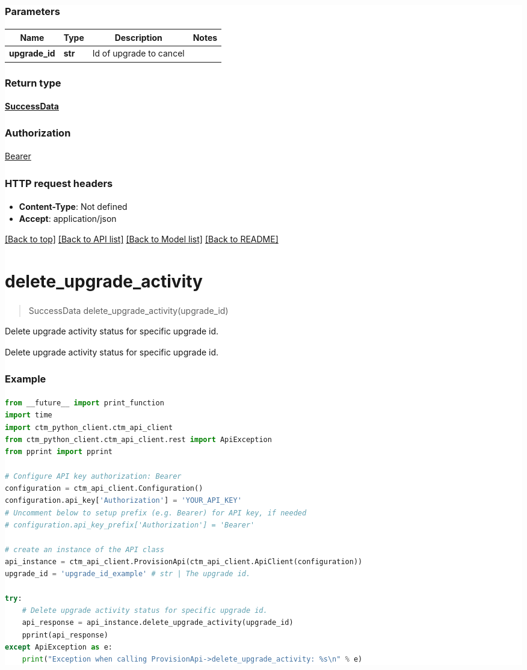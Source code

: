 ### Parameters

Name | Type | Description  | Notes
------------- | ------------- | ------------- | -------------
 **upgrade_id** | **str**| Id of upgrade to cancel | 

### Return type

[**SuccessData**](SuccessData.md)

### Authorization

[Bearer](../README.md#Bearer)

### HTTP request headers

 - **Content-Type**: Not defined
 - **Accept**: application/json

[[Back to top]](#) [[Back to API list]](../README.md#documentation-for-api-endpoints) [[Back to Model list]](../README.md#documentation-for-models) [[Back to README]](../README.md)

# **delete_upgrade_activity**
> SuccessData delete_upgrade_activity(upgrade_id)

Delete upgrade activity status for specific upgrade id.

Delete upgrade activity status for specific upgrade id.

### Example
```python
from __future__ import print_function
import time
import ctm_python_client.ctm_api_client
from ctm_python_client.ctm_api_client.rest import ApiException
from pprint import pprint

# Configure API key authorization: Bearer
configuration = ctm_api_client.Configuration()
configuration.api_key['Authorization'] = 'YOUR_API_KEY'
# Uncomment below to setup prefix (e.g. Bearer) for API key, if needed
# configuration.api_key_prefix['Authorization'] = 'Bearer'

# create an instance of the API class
api_instance = ctm_api_client.ProvisionApi(ctm_api_client.ApiClient(configuration))
upgrade_id = 'upgrade_id_example' # str | The upgrade id.

try:
    # Delete upgrade activity status for specific upgrade id.
    api_response = api_instance.delete_upgrade_activity(upgrade_id)
    pprint(api_response)
except ApiException as e:
    print("Exception when calling ProvisionApi->delete_upgrade_activity: %s\n" % e)
```
